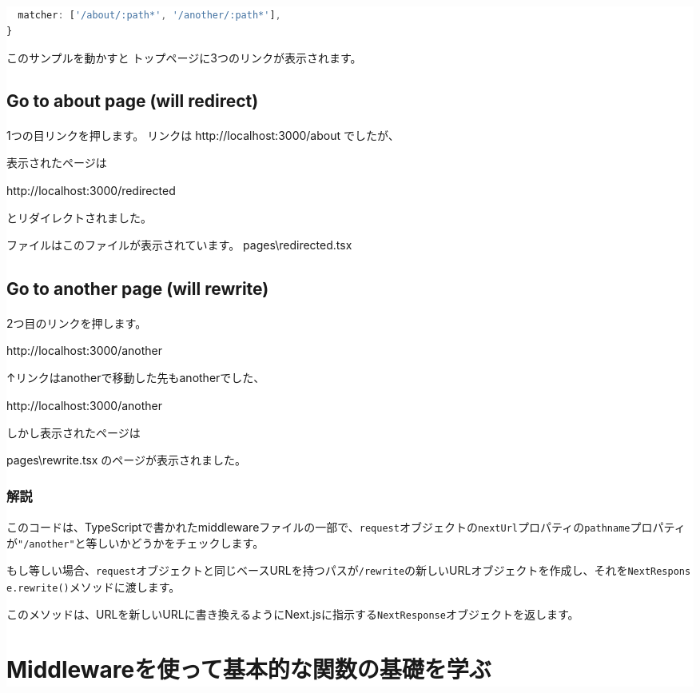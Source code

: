 ```middleware.ts
  matcher: ['/about/:path*', '/another/:path*'],
}

```

このサンプルを動かすと
トップページに3つのリンクが表示されます。

## Go to about page (will redirect)

1つの目リンクを押します。
リンクは
http://localhost:3000/about
でしたが、

表示されたページは

http://localhost:3000/redirected

とリダイレクトされました。

ファイルはこのファイルが表示されています。
pages\redirected.tsx



## Go to another page (will rewrite)

2つ目のリンクを押します。

http://localhost:3000/another

↑リンクはanotherで移動した先もanotherでした、

http://localhost:3000/another

しかし表示されたページは

pages\rewrite.tsx
のページが表示されました。


### 解説

このコードは、TypeScriptで書かれたmiddlewareファイルの一部で、`request`オブジェクトの`nextUrl`プロパティの`pathname`プロパティが`"/another"`と等しいかどうかをチェックします。

もし等しい場合、`request`オブジェクトと同じベースURLを持つパスが`/rewrite`の新しいURLオブジェクトを作成し、それを`NextResponse.rewrite()`メソッドに渡します。

このメソッドは、URLを新しいURLに書き換えるようにNext.jsに指示する`NextResponse`オブジェクトを返します。





# Middlewareを使って基本的な関数の基礎を学ぶ


[INTERNALS]: {